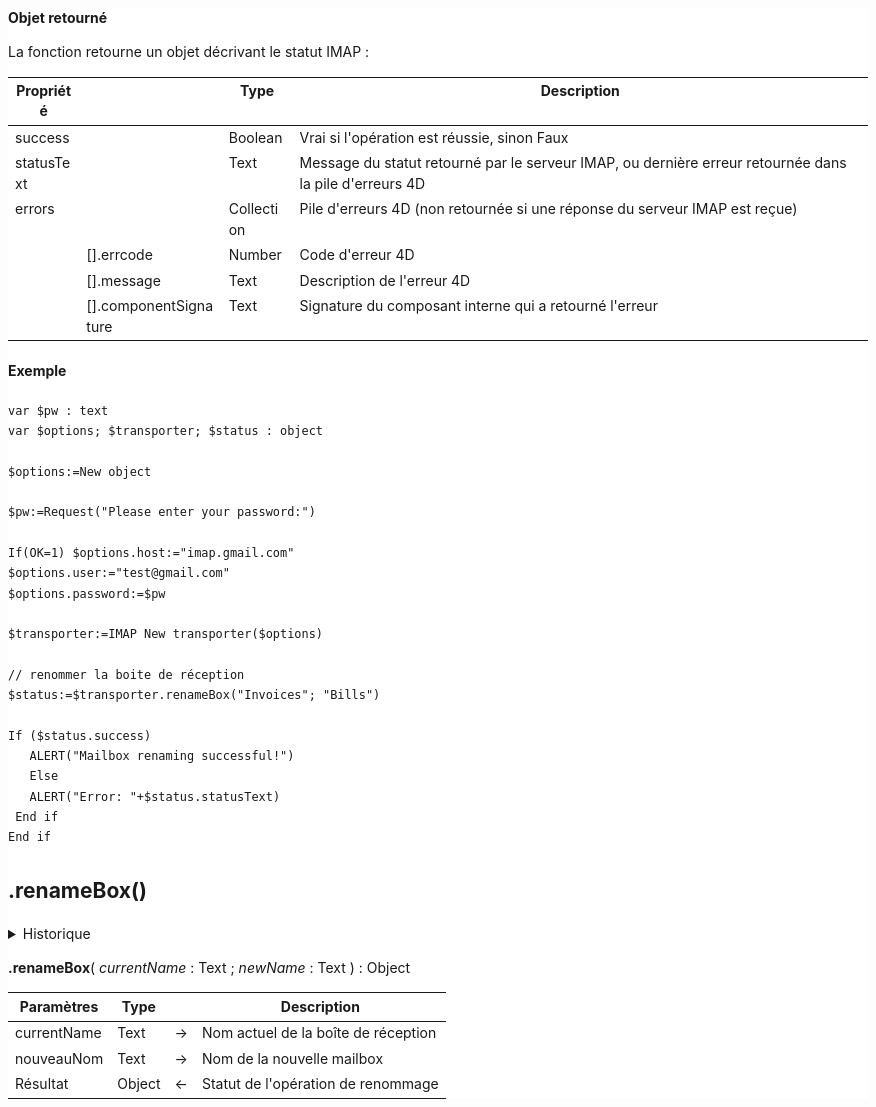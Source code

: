**Objet retourné**

La fonction retourne un objet décrivant le statut IMAP :

| Propriété  |                         | Type       | Description                                                                                            |
| ---------- | ----------------------- | ---------- | ------------------------------------------------------------------------------------------------------ |
| success    |                         | Boolean    | Vrai si l'opération est réussie, sinon Faux                                                            |
| statusText |                         | Text       | Message du statut retourné par le serveur IMAP, ou dernière erreur retournée dans la pile d'erreurs 4D |
| errors     |                         | Collection | Pile d'erreurs 4D (non retournée si une réponse du serveur IMAP est reçue)                             |
|            | \[].errcode            | Number     | Code d'erreur 4D                                                                                       |
|            | \[].message            | Text       | Description de l'erreur 4D                                                                             |
|            | \[].componentSignature | Text       | Signature du composant interne qui a retourné l'erreur                                                 |

#### Exemple

```4d
var $pw : text
var $options; $transporter; $status : object

$options:=New object

$pw:=Request("Please enter your password:")

If(OK=1) $options.host:="imap.gmail.com"
$options.user:="test@gmail.com"
$options.password:=$pw

$transporter:=IMAP New transporter($options)

// renommer la boite de réception
$status:=$transporter.renameBox("Invoices"; "Bills")

If ($status.success)
   ALERT("Mailbox renaming successful!")
   Else
   ALERT("Error: "+$status.statusText)
 End if
End if
```




## .renameBox()

<details><summary>Historique</summary></details>

**.renameBox**( *currentName* : Text ; *newName* : Text ) : Object



| Paramètres  | Type   |    | Description                                                   |
| ----------- | ------ |:--:| ------------------------------------------------------------- |
| currentName | Text   | -> | Nom actuel de la boîte de réception                           |
| nouveauNom  | Text   | -> | Nom de la nouvelle mailbox                                    |
| Résultat    | Object | <- | Statut de l'opération de renommage|
